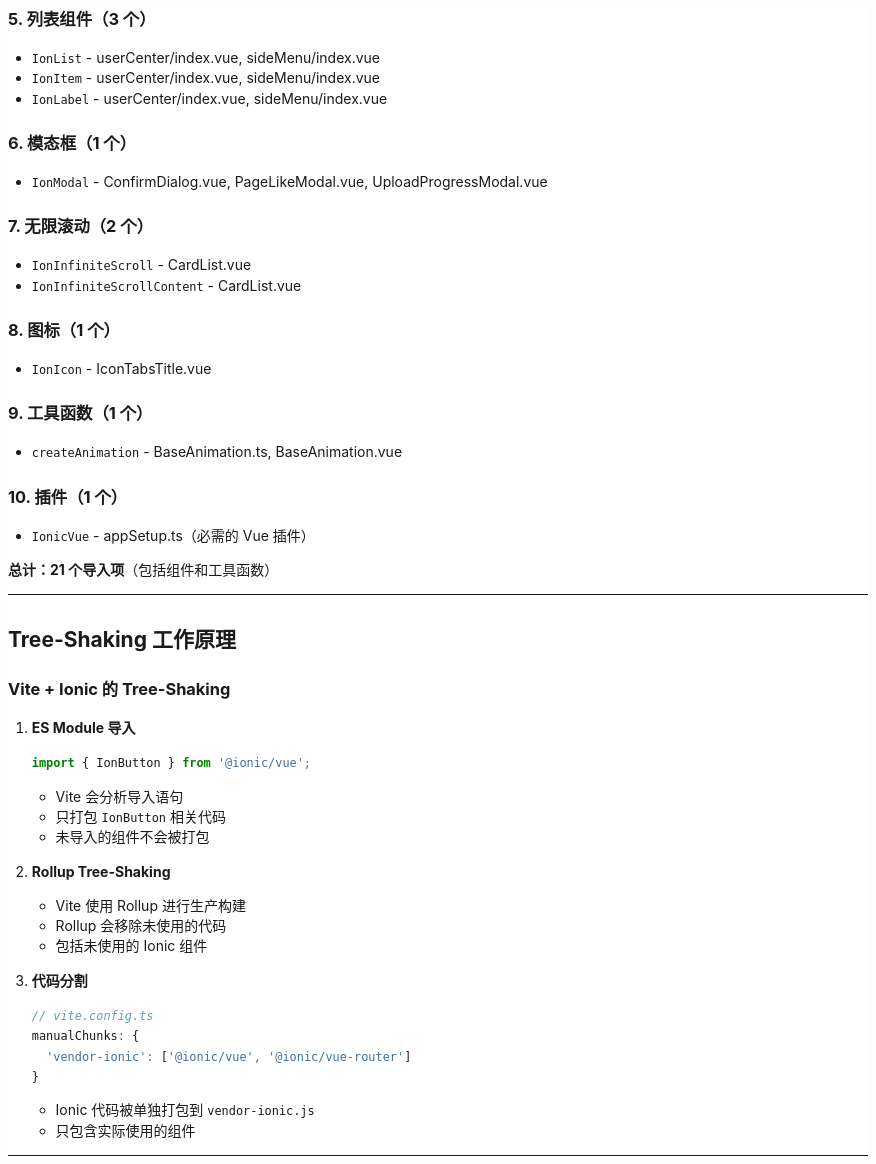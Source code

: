 ### 5. 列表组件（3 个）
- `IonList` - userCenter/index.vue, sideMenu/index.vue
- `IonItem` - userCenter/index.vue, sideMenu/index.vue
- `IonLabel` - userCenter/index.vue, sideMenu/index.vue

### 6. 模态框（1 个）
- `IonModal` - ConfirmDialog.vue, PageLikeModal.vue, UploadProgressModal.vue

### 7. 无限滚动（2 个）
- `IonInfiniteScroll` - CardList.vue
- `IonInfiniteScrollContent` - CardList.vue

### 8. 图标（1 个）
- `IonIcon` - IconTabsTitle.vue

### 9. 工具函数（1 个）
- `createAnimation` - BaseAnimation.ts, BaseAnimation.vue

### 10. 插件（1 个）
- `IonicVue` - appSetup.ts（必需的 Vue 插件）

**总计：21 个导入项**（包括组件和工具函数）

---

## Tree-Shaking 工作原理

### Vite + Ionic 的 Tree-Shaking

1. **ES Module 导入**
   ```typescript
   import { IonButton } from '@ionic/vue';
   ```
   - Vite 会分析导入语句
   - 只打包 `IonButton` 相关代码
   - 未导入的组件不会被打包

2. **Rollup Tree-Shaking**
   - Vite 使用 Rollup 进行生产构建
   - Rollup 会移除未使用的代码
   - 包括未使用的 Ionic 组件

3. **代码分割**
   ```typescript
   // vite.config.ts
   manualChunks: {
     'vendor-ionic': ['@ionic/vue', '@ionic/vue-router']
   }
   ```
   - Ionic 代码被单独打包到 `vendor-ionic.js`
   - 只包含实际使用的组件

---